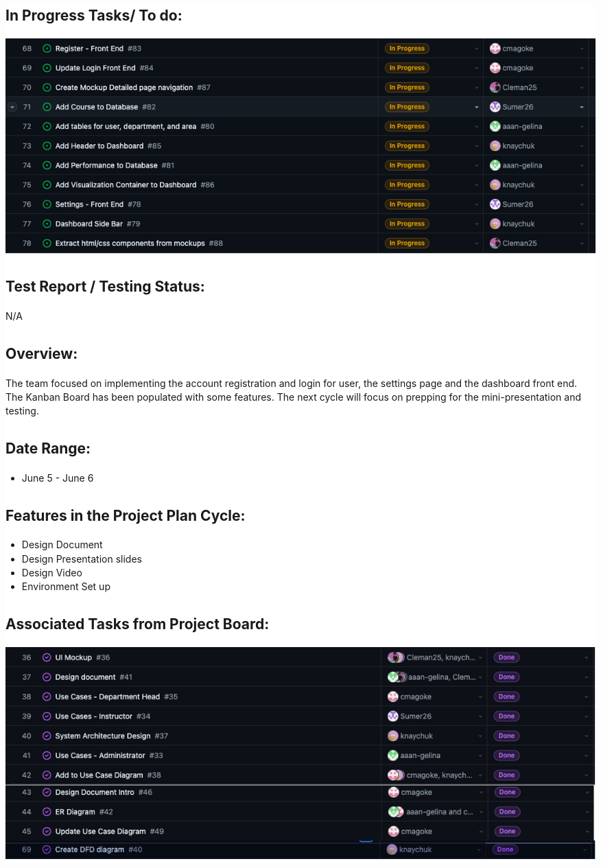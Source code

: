 ## In Progress Tasks/ To do:

![image of tasks](https://github.com/UBCO-COSC499-Summer-2024/team-4-capstone-team-4/blob/update-teamlogs/docs/weekly%20logs/tasks/inprogress-4.png)

## Test Report / Testing Status:

N/A

## Overview:

The team focused on implementing the account registration and login for user, the settings page and the dashboard front end. The Kanban Board has been populated with some features. The next cycle will focus on prepping for the mini-presentation and testing.

## Date Range:

- June 5 - June 6

## Features in the Project Plan Cycle:

- Design Document
- Design Presentation slides
- Design Video
- Environment Set up

## Associated Tasks from Project Board:

![image of tasks](https://github.com/UBCO-COSC499-Summer-2024/team-4-capstone-team-4/blob/update-teamlogs/docs/weekly%20logs/tasks/designdoc.png)